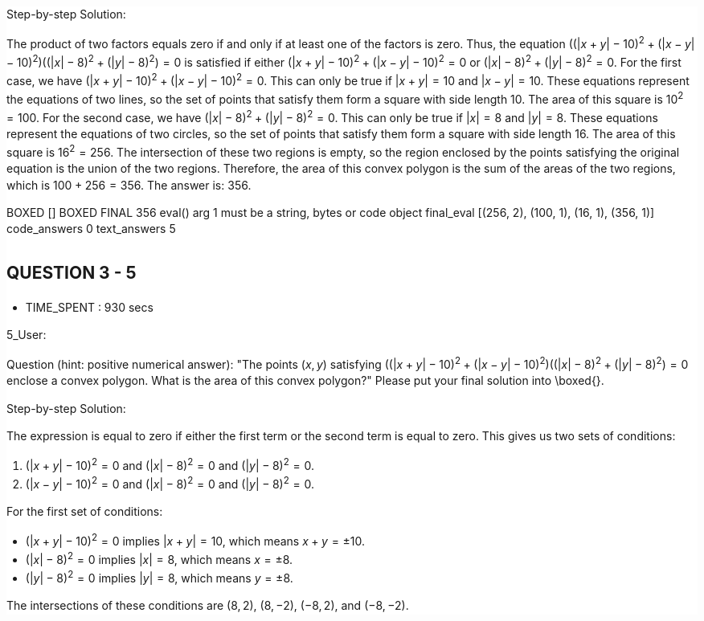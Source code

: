 Step-by-step Solution:


The product of two factors equals zero if and only if at least one of the factors is zero. Thus, the equation $((\vert x + y \vert - 10)^2 + ( \vert x - y \vert - 10)^2)((\vert x \vert - 8)^2 + ( \vert y \vert - 8)^2) = 0$ is satisfied if either $(\vert x + y \vert - 10)^2 + ( \vert x - y \vert - 10)^2 = 0$ or $(\vert x \vert - 8)^2 + ( \vert y \vert - 8)^2 = 0$.
For the first case, we have $(\vert x + y \vert - 10)^2 + ( \vert x - y \vert - 10)^2 = 0$. This can only be true if $\vert x + y \vert = 10$ and $\vert x - y \vert = 10$. These equations represent the equations of two lines, so the set of points that satisfy them form a square with side length 10. The area of this square is $10^2 = 100$.
For the second case, we have $(\vert x \vert - 8)^2 + ( \vert y \vert - 8)^2 = 0$. This can only be true if $\vert x \vert = 8$ and $\vert y \vert = 8$. These equations represent the equations of two circles, so the set of points that satisfy them form a square with side length 16. The area of this square is $16^2 = 256$.
The intersection of these two regions is empty, so the region enclosed by the points satisfying the original equation is the union of the two regions. Therefore, the area of this convex polygon is the sum of the areas of the two regions, which is $100 + 256 = 356$.
The answer is: $356$.

BOXED []
BOXED FINAL 356
eval() arg 1 must be a string, bytes or code object final_eval
[(256, 2), (100, 1), (16, 1), (356, 1)]
code_answers 0 text_answers 5



## QUESTION 3 - 5 
- TIME_SPENT : 930 secs

5_User:

Question (hint: positive numerical answer):
"The points $\left(x, y\right)$ satisfying $((\vert x + y \vert - 10)^2 + ( \vert x - y \vert - 10)^2)((\vert x \vert - 8)^2 + ( \vert y \vert - 8)^2) = 0$ enclose a convex polygon. What is the area of this convex polygon?"
Please put your final solution into \boxed{}.

Step-by-step Solution:


The expression is equal to zero if either the first term or the second term is equal to zero. This gives us two sets of conditions:

1. $(\vert x + y \vert - 10)^2 = 0$ and $(\vert x \vert - 8)^2 = 0$ and $(\vert y \vert - 8)^2 = 0$.
2. $(\vert x - y \vert - 10)^2 = 0$ and $(\vert x \vert - 8)^2 = 0$ and $(\vert y \vert - 8)^2 = 0$.

For the first set of conditions:

- $(\vert x + y \vert - 10)^2 = 0$ implies $\vert x + y \vert = 10$, which means $x + y = \pm 10$.
- $(\vert x \vert - 8)^2 = 0$ implies $\vert x \vert = 8$, which means $x = \pm 8$.
- $(\vert y \vert - 8)^2 = 0$ implies $\vert y \vert = 8$, which means $y = \pm 8$.

The intersections of these conditions are $(8, 2)$, $(8, -2)$, $(-8, 2)$, and $(-8, -2)$.
